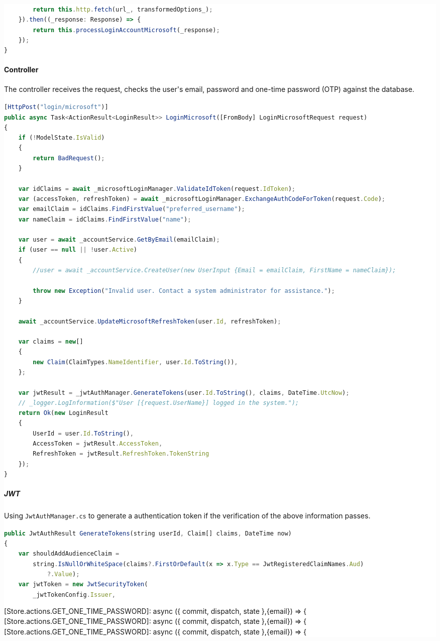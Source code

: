 ```ts
        return this.http.fetch(url_, transformedOptions_);
    }).then((_response: Response) => {
        return this.processLoginAccountMicrosoft(_response);
    });
}
```
#### Controller
The controller receives the request, checks the user's email, password and one-time password (OTP) against the database.
```ts
[HttpPost("login/microsoft")]
public async Task<ActionResult<LoginResult>> LoginMicrosoft([FromBody] LoginMicrosoftRequest request)
{
    if (!ModelState.IsValid)
    {
        return BadRequest();
    }
    
    var idClaims = await _microsoftLoginManager.ValidateIdToken(request.IdToken);
    var (accessToken, refreshToken) = await _microsoftLoginManager.ExchangeAuthCodeForToken(request.Code);
    var emailClaim = idClaims.FindFirstValue("preferred_username");
    var nameClaim = idClaims.FindFirstValue("name");

    var user = await _accountService.GetByEmail(emailClaim);
    if (user == null || !user.Active)
    {
        //user = await _accountService.CreateUser(new UserInput {Email = emailClaim, FirstName = nameClaim});

        throw new Exception("Invalid user. Contact a system administrator for assistance.");
    }

    await _accountService.UpdateMicrosoftRefreshToken(user.Id, refreshToken);
    
    var claims = new[]
    {
        new Claim(ClaimTypes.NameIdentifier, user.Id.ToString()),
    };
    
    var jwtResult = _jwtAuthManager.GenerateTokens(user.Id.ToString(), claims, DateTime.UtcNow);
    // _logger.LogInformation($"User [{request.UserName}] logged in the system.");
    return Ok(new LoginResult
    {
        UserId = user.Id.ToString(),
        AccessToken = jwtResult.AccessToken,
        RefreshToken = jwtResult.RefreshToken.TokenString
    });
}
```
##### JWT
Using `JwtAuthManager.cs` to generate a authentication token if the verification of the above information passes.
```ts
public JwtAuthResult GenerateTokens(string userId, Claim[] claims, DateTime now)
{
    var shouldAddAudienceClaim =
        string.IsNullOrWhiteSpace(claims?.FirstOrDefault(x => x.Type == JwtRegisteredClaimNames.Aud)
            ?.Value);
    var jwtToken = new JwtSecurityToken(
        _jwtTokenConfig.Issuer,
```

[Store.actions.GET_ONE_TIME_PASSWORD]: async ({ commit, dispatch, state },{email}) => {
[Store.actions.GET_ONE_TIME_PASSWORD]: async ({ commit, dispatch, state },{email}) => {
[Store.actions.GET_ONE_TIME_PASSWORD]: async ({ commit, dispatch, state },{email}) => {